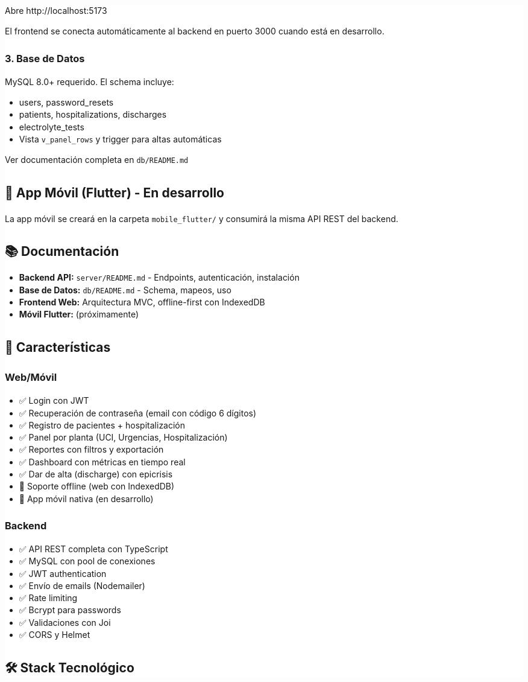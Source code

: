 Abre http://localhost:5173

El frontend se conecta automáticamente al backend en puerto 3000 cuando está en desarrollo.

### 3. Base de Datos

MySQL 8.0+ requerido. El schema incluye:
- users, password_resets
- patients, hospitalizations, discharges
- electrolyte_tests
- Vista `v_panel_rows` y trigger para altas automáticas

Ver documentación completa en `db/README.md`

## 📱 App Móvil (Flutter) - En desarrollo

La app móvil se creará en la carpeta `mobile_flutter/` y consumirá la misma API REST del backend.

## 📚 Documentación

- **Backend API:** `server/README.md` - Endpoints, autenticación, instalación
- **Base de Datos:** `db/README.md` - Schema, mapeos, uso
- **Frontend Web:** Arquitectura MVC, offline-first con IndexedDB
- **Móvil Flutter:** (próximamente)

## 🔑 Características

### Web/Móvil
- ✅ Login con JWT
- ✅ Recuperación de contraseña (email con código 6 dígitos)
- ✅ Registro de pacientes + hospitalización
- ✅ Panel por planta (UCI, Urgencias, Hospitalización)
- ✅ Reportes con filtros y exportación
- ✅ Dashboard con métricas en tiempo real
- ✅ Dar de alta (discharge) con epicrisis
- 🔄 Soporte offline (web con IndexedDB)
- 📱 App móvil nativa (en desarrollo)

### Backend
- ✅ API REST completa con TypeScript
- ✅ MySQL con pool de conexiones
- ✅ JWT authentication
- ✅ Envío de emails (Nodemailer)
- ✅ Rate limiting
- ✅ Bcrypt para passwords
- ✅ Validaciones con Joi
- ✅ CORS y Helmet

## 🛠️ Stack Tecnológico
